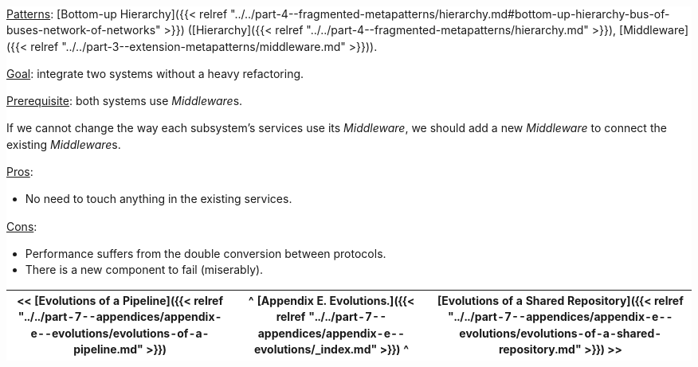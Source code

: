 <ins>Patterns</ins>: [Bottom\-up Hierarchy]({{< relref "../../part-4--fragmented-metapatterns/hierarchy.md#bottom-up-hierarchy-bus-of-buses-network-of-networks" >}}) \([Hierarchy]({{< relref "../../part-4--fragmented-metapatterns/hierarchy.md" >}}), [Middleware]({{< relref "../../part-3--extension-metapatterns/middleware.md" >}})\)\.

<ins>Goal</ins>: integrate two systems without a heavy refactoring\.

<ins>Prerequisite</ins>: both systems use *Middleware*s\.

If we cannot change the way each subsystem’s services use its *Middleware*, we should add a new *Middleware* to connect the existing *Middleware*s\.

<ins>Pros</ins>: 

- No need to touch anything in the existing services\.


<ins>Cons</ins>: 

- Performance suffers from the double conversion between protocols\.
- There is a new component to fail \(miserably\)\.


<nav>

| \<\< [Evolutions of a Pipeline]({{< relref "../../part-7--appendices/appendix-e--evolutions/evolutions-of-a-pipeline.md" >}}) | ^ [Appendix E\. Evolutions\.]({{< relref "../../part-7--appendices/appendix-e--evolutions/_index.md" >}}) ^ | [Evolutions of a Shared Repository]({{< relref "../../part-7--appendices/appendix-e--evolutions/evolutions-of-a-shared-repository.md" >}}) \>\> |
| --- | --- | --- |

</nav>



